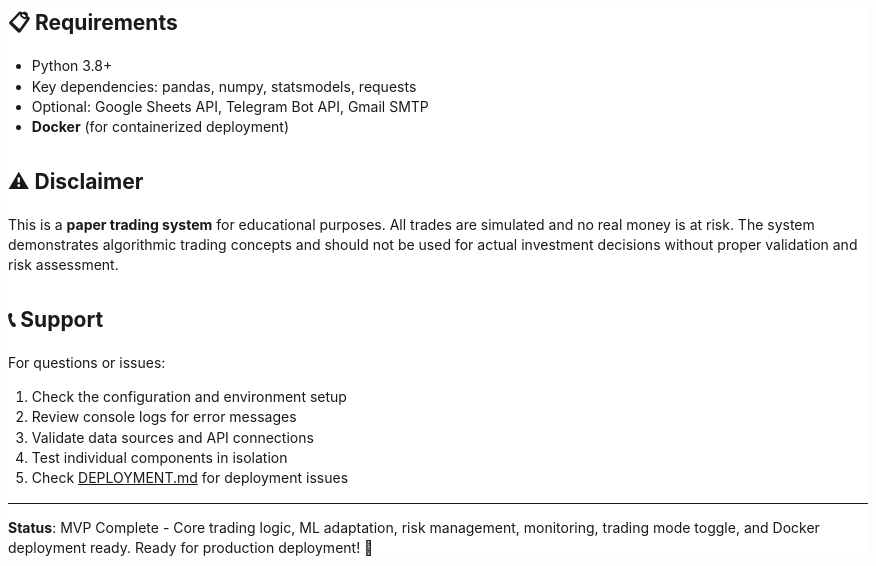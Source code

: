 ## 📋 Requirements

- Python 3.8+
- Key dependencies: pandas, numpy, statsmodels, requests
- Optional: Google Sheets API, Telegram Bot API, Gmail SMTP
- **Docker** (for containerized deployment)

## ⚠️ Disclaimer

This is a **paper trading system** for educational purposes. All trades are simulated and no real money is at risk. The system demonstrates algorithmic trading concepts and should not be used for actual investment decisions without proper validation and risk assessment.

## 📞 Support

For questions or issues:
1. Check the configuration and environment setup
2. Review console logs for error messages
3. Validate data sources and API connections
4. Test individual components in isolation
5. Check [DEPLOYMENT.md](DEPLOYMENT.md) for deployment issues

---

**Status**: MVP Complete - Core trading logic, ML adaptation, risk management, monitoring, trading mode toggle, and Docker deployment ready. Ready for production deployment! 🚀